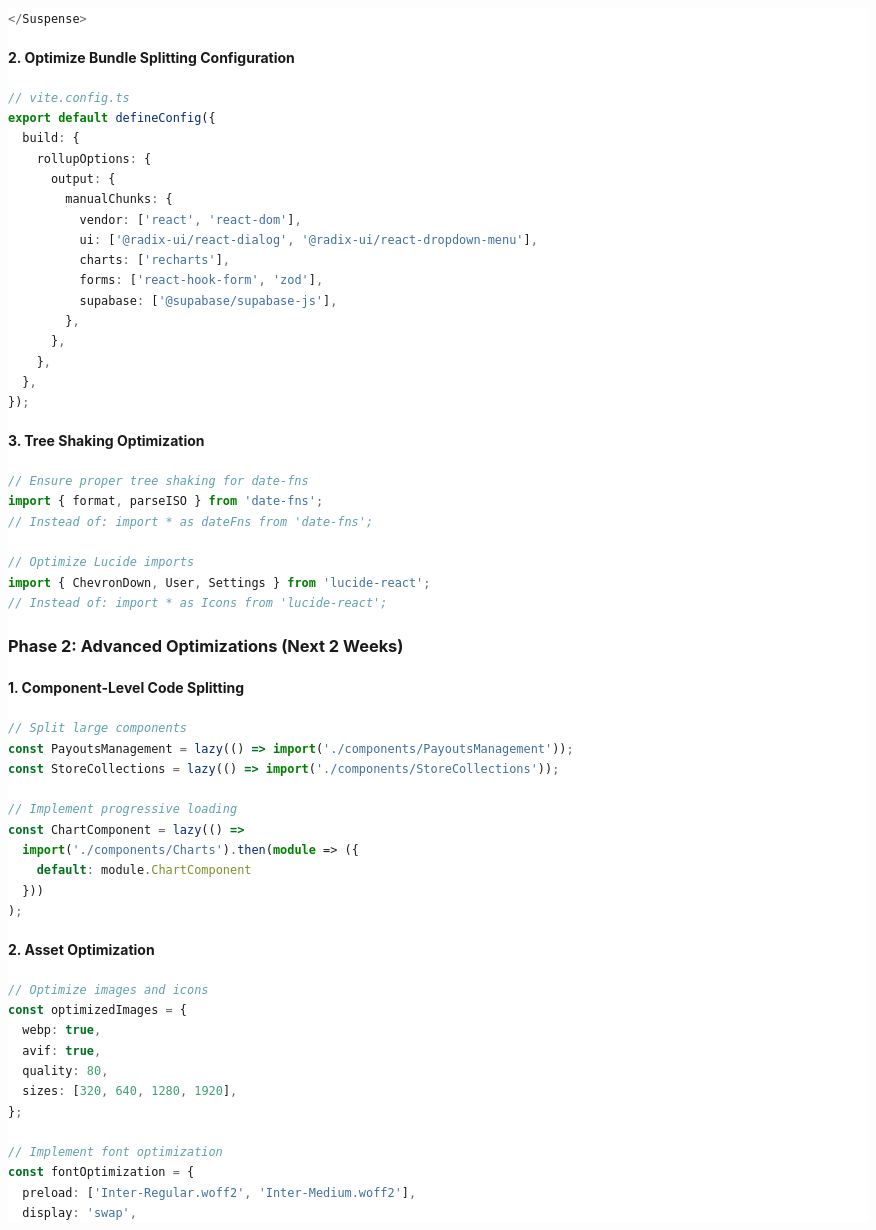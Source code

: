 ```typescript
</Suspense>
```

#### 2. Optimize Bundle Splitting Configuration
```typescript
// vite.config.ts
export default defineConfig({
  build: {
    rollupOptions: {
      output: {
        manualChunks: {
          vendor: ['react', 'react-dom'],
          ui: ['@radix-ui/react-dialog', '@radix-ui/react-dropdown-menu'],
          charts: ['recharts'],
          forms: ['react-hook-form', 'zod'],
          supabase: ['@supabase/supabase-js'],
        },
      },
    },
  },
});
```

#### 3. Tree Shaking Optimization
```typescript
// Ensure proper tree shaking for date-fns
import { format, parseISO } from 'date-fns';
// Instead of: import * as dateFns from 'date-fns';

// Optimize Lucide imports
import { ChevronDown, User, Settings } from 'lucide-react';
// Instead of: import * as Icons from 'lucide-react';
```

### Phase 2: Advanced Optimizations (Next 2 Weeks)

#### 1. Component-Level Code Splitting
```typescript
// Split large components
const PayoutsManagement = lazy(() => import('./components/PayoutsManagement'));
const StoreCollections = lazy(() => import('./components/StoreCollections'));

// Implement progressive loading
const ChartComponent = lazy(() => 
  import('./components/Charts').then(module => ({ 
    default: module.ChartComponent 
  }))
);
```

#### 2. Asset Optimization
```typescript
// Optimize images and icons
const optimizedImages = {
  webp: true,
  avif: true,
  quality: 80,
  sizes: [320, 640, 1280, 1920],
};

// Implement font optimization
const fontOptimization = {
  preload: ['Inter-Regular.woff2', 'Inter-Medium.woff2'],
  display: 'swap',
```